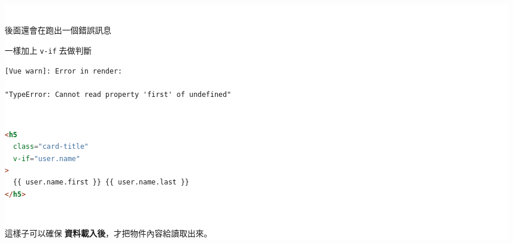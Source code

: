 <br>

後面還會在跑出一個錯誤訊息

一樣加上 `v-if` 去做判斷

    [Vue warn]: Error in render: 
    
    "TypeError: Cannot read property 'first' of undefined"

<br>

```html
<h5 
  class="card-title" 
  v-if="user.name"
>
  {{ user.name.first }} {{ user.name.last }}
</h5>
```

<br>

這樣子可以確保 **資料載入後**，才把物件內容給讀取出來。
